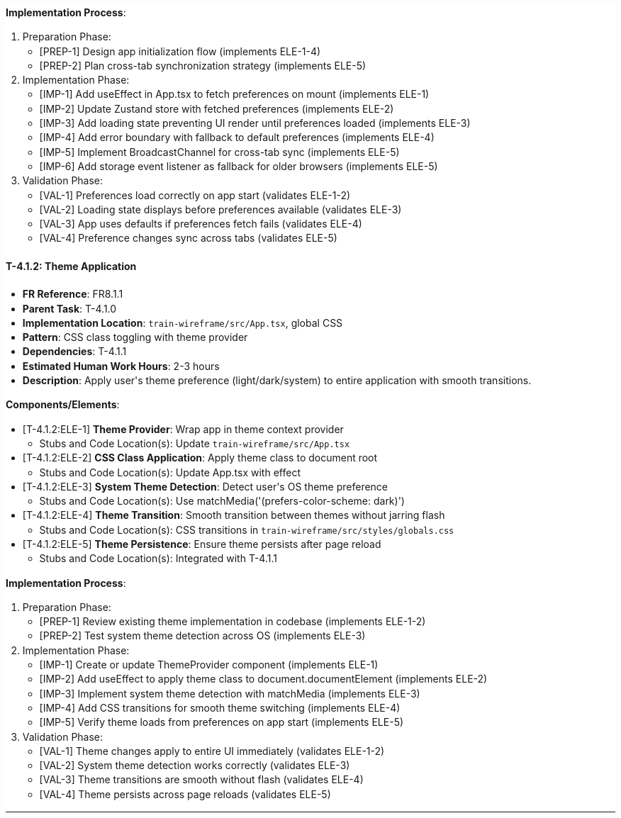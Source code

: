 **Implementation Process**:
1. Preparation Phase:
   - [PREP-1] Design app initialization flow (implements ELE-1-4)
   - [PREP-2] Plan cross-tab synchronization strategy (implements ELE-5)
2. Implementation Phase:
   - [IMP-1] Add useEffect in App.tsx to fetch preferences on mount (implements ELE-1)
   - [IMP-2] Update Zustand store with fetched preferences (implements ELE-2)
   - [IMP-3] Add loading state preventing UI render until preferences loaded (implements ELE-3)
   - [IMP-4] Add error boundary with fallback to default preferences (implements ELE-4)
   - [IMP-5] Implement BroadcastChannel for cross-tab sync (implements ELE-5)
   - [IMP-6] Add storage event listener as fallback for older browsers (implements ELE-5)
3. Validation Phase:
   - [VAL-1] Preferences load correctly on app start (validates ELE-1-2)
   - [VAL-2] Loading state displays before preferences available (validates ELE-3)
   - [VAL-3] App uses defaults if preferences fetch fails (validates ELE-4)
   - [VAL-4] Preference changes sync across tabs (validates ELE-5)

#### T-4.1.2: Theme Application

- **FR Reference**: FR8.1.1
- **Parent Task**: T-4.1.0
- **Implementation Location**: `train-wireframe/src/App.tsx`, global CSS
- **Pattern**: CSS class toggling with theme provider
- **Dependencies**: T-4.1.1
- **Estimated Human Work Hours**: 2-3 hours
- **Description**: Apply user's theme preference (light/dark/system) to entire application with smooth transitions.

**Components/Elements**:
- [T-4.1.2:ELE-1] **Theme Provider**: Wrap app in theme context provider
  - Stubs and Code Location(s): Update `train-wireframe/src/App.tsx`
- [T-4.1.2:ELE-2] **CSS Class Application**: Apply theme class to document root
  - Stubs and Code Location(s): Update App.tsx with effect
- [T-4.1.2:ELE-3] **System Theme Detection**: Detect user's OS theme preference
  - Stubs and Code Location(s): Use matchMedia('(prefers-color-scheme: dark)')
- [T-4.1.2:ELE-4] **Theme Transition**: Smooth transition between themes without jarring flash
  - Stubs and Code Location(s): CSS transitions in `train-wireframe/src/styles/globals.css`
- [T-4.1.2:ELE-5] **Theme Persistence**: Ensure theme persists after page reload
  - Stubs and Code Location(s): Integrated with T-4.1.1

**Implementation Process**:
1. Preparation Phase:
   - [PREP-1] Review existing theme implementation in codebase (implements ELE-1-2)
   - [PREP-2] Test system theme detection across OS (implements ELE-3)
2. Implementation Phase:
   - [IMP-1] Create or update ThemeProvider component (implements ELE-1)
   - [IMP-2] Add useEffect to apply theme class to document.documentElement (implements ELE-2)
   - [IMP-3] Implement system theme detection with matchMedia (implements ELE-3)
   - [IMP-4] Add CSS transitions for smooth theme switching (implements ELE-4)
   - [IMP-5] Verify theme loads from preferences on app start (implements ELE-5)
3. Validation Phase:
   - [VAL-1] Theme changes apply to entire UI immediately (validates ELE-1-2)
   - [VAL-2] System theme detection works correctly (validates ELE-3)
   - [VAL-3] Theme transitions are smooth without flash (validates ELE-4)
   - [VAL-4] Theme persists across page reloads (validates ELE-5)

---